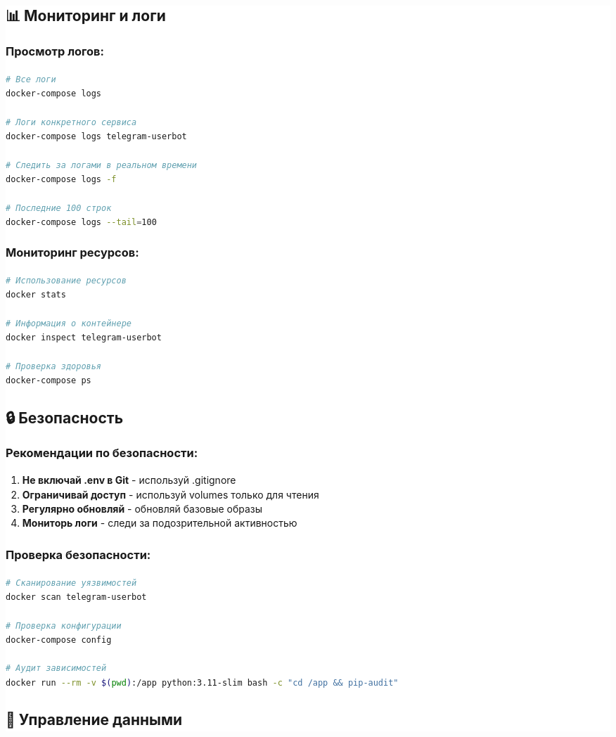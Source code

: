 ## 📊 Мониторинг и логи

### Просмотр логов:
```bash
# Все логи
docker-compose logs

# Логи конкретного сервиса
docker-compose logs telegram-userbot

# Следить за логами в реальном времени
docker-compose logs -f

# Последние 100 строк
docker-compose logs --tail=100
```

### Мониторинг ресурсов:
```bash
# Использование ресурсов
docker stats

# Информация о контейнере
docker inspect telegram-userbot

# Проверка здоровья
docker-compose ps
```

## 🔒 Безопасность

### Рекомендации по безопасности:
1. **Не включай .env в Git** - используй .gitignore
2. **Ограничивай доступ** - используй volumes только для чтения
3. **Регулярно обновляй** - обновляй базовые образы
4. **Мониторь логи** - следи за подозрительной активностью

### Проверка безопасности:
```bash
# Сканирование уязвимостей
docker scan telegram-userbot

# Проверка конфигурации
docker-compose config

# Аудит зависимостей
docker run --rm -v $(pwd):/app python:3.11-slim bash -c "cd /app && pip-audit"
```

## 💾 Управление данными
